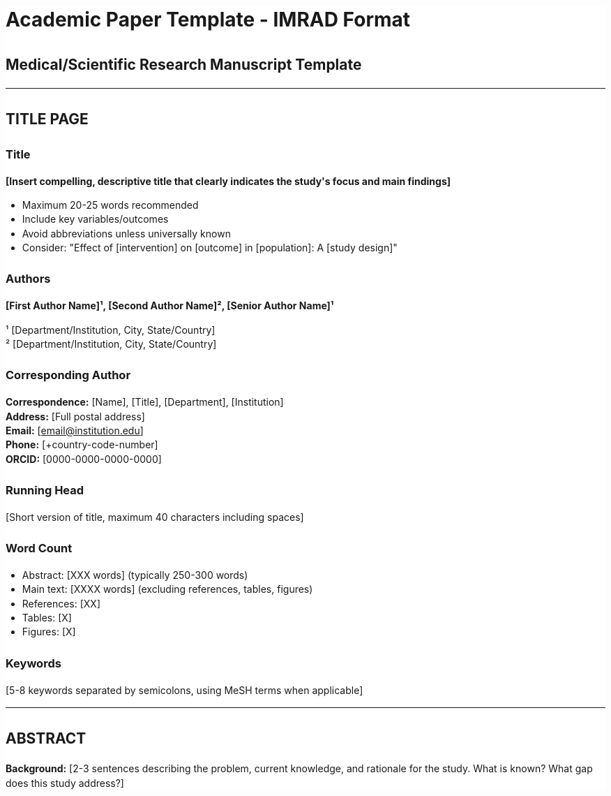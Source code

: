 # Academic Paper Template - IMRAD Format

## Medical/Scientific Research Manuscript Template

---

## TITLE PAGE

### Title
**[Insert compelling, descriptive title that clearly indicates the study's focus and main findings]**
- Maximum 20-25 words recommended
- Include key variables/outcomes
- Avoid abbreviations unless universally known
- Consider: "Effect of [intervention] on [outcome] in [population]: A [study design]"

### Authors
**[First Author Name]¹, [Second Author Name]², [Senior Author Name]¹**

¹ [Department/Institution, City, State/Country]  
² [Department/Institution, City, State/Country]

### Corresponding Author
**Correspondence:** [Name], [Title], [Department], [Institution]  
**Address:** [Full postal address]  
**Email:** [email@institution.edu]  
**Phone:** [+country-code-number]  
**ORCID:** [0000-0000-0000-0000]

### Running Head
[Short version of title, maximum 40 characters including spaces]

### Word Count
- Abstract: [XXX words] (typically 250-300 words)
- Main text: [XXXX words] (excluding references, tables, figures)
- References: [XX]
- Tables: [X]
- Figures: [X]

### Keywords
[5-8 keywords separated by semicolons, using MeSH terms when applicable]

---

## ABSTRACT

**Background:** [2-3 sentences describing the problem, current knowledge, and rationale for the study. What is known? What gap does this study address?]
